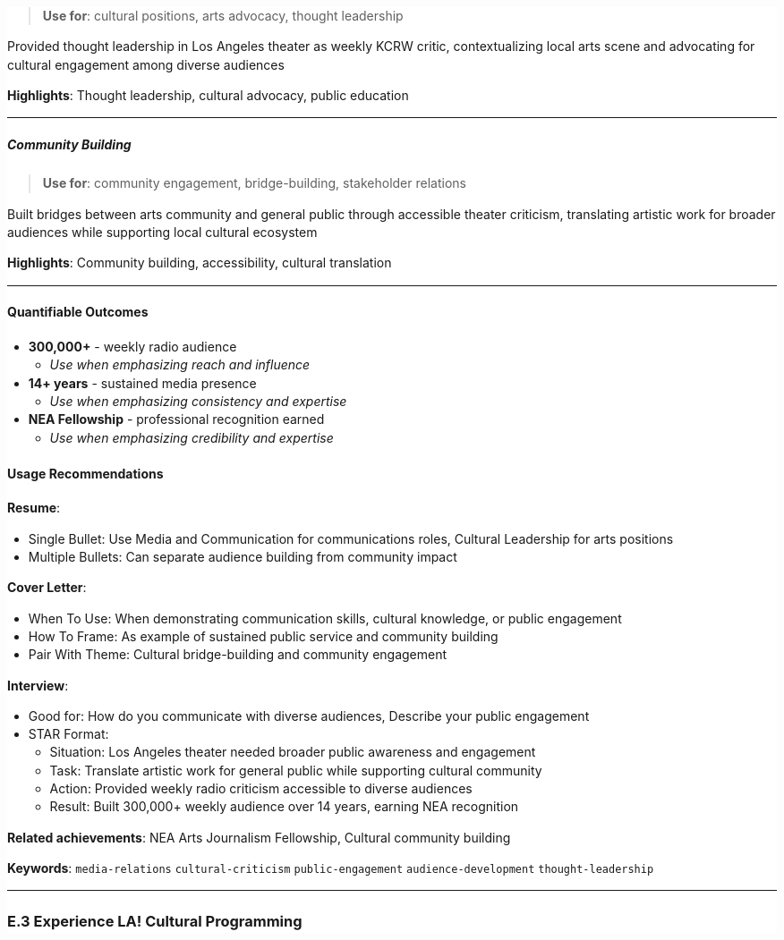 > **Use for**: cultural positions, arts advocacy, thought leadership

Provided thought leadership in Los Angeles theater as weekly KCRW critic, contextualizing local arts scene and advocating for cultural engagement among diverse audiences

**Highlights**: Thought leadership, cultural advocacy, public education

---

##### Community Building

> **Use for**: community engagement, bridge-building, stakeholder relations

Built bridges between arts community and general public through accessible theater criticism, translating artistic work for broader audiences while supporting local cultural ecosystem

**Highlights**: Community building, accessibility, cultural translation

---

#### Quantifiable Outcomes

- **300,000+** - weekly radio audience
  - *Use when emphasizing reach and influence*
- **14+ years** - sustained media presence
  - *Use when emphasizing consistency and expertise*
- **NEA Fellowship** - professional recognition earned
  - *Use when emphasizing credibility and expertise*

#### Usage Recommendations

**Resume**:
- Single Bullet: Use Media and Communication for communications roles, Cultural Leadership for arts positions
- Multiple Bullets: Can separate audience building from community impact

**Cover Letter**:
- When To Use: When demonstrating communication skills, cultural knowledge, or public engagement
- How To Frame: As example of sustained public service and community building
- Pair With Theme: Cultural bridge-building and community engagement

**Interview**:
- Good for: How do you communicate with diverse audiences, Describe your public engagement
- STAR Format:
  - Situation: Los Angeles theater needed broader public awareness and engagement
  - Task: Translate artistic work for general public while supporting cultural community
  - Action: Provided weekly radio criticism accessible to diverse audiences
  - Result: Built 300,000+ weekly audience over 14 years, earning NEA recognition

**Related achievements**: NEA Arts Journalism Fellowship, Cultural community building

**Keywords**: `media-relations` `cultural-criticism` `public-engagement` `audience-development` `thought-leadership`

---

### E.3 Experience LA! Cultural Programming
